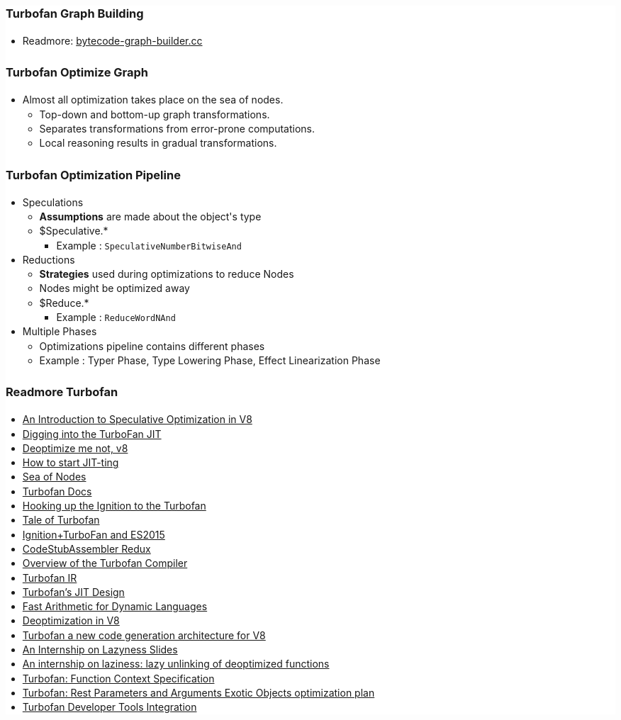 ### Turbofan Graph Building
- Readmore: [bytecode-graph-builder.cc](https://source.chromium.org/chromium/v8/v8.git/+/main:src/compiler/bytecode-graph-builder.cc)

### Turbofan Optimize Graph
- Almost all optimization takes place on the sea of nodes.
	- Top-down and bottom-up graph transformations.
	- Separates transformations from error-prone computations. 
	- Local reasoning results in gradual transformations.

### Turbofan Optimization Pipeline
- Speculations
	- **Assumptions** are made about the object's type
	- $Speculative.*
		- Example : `SpeculativeNumberBitwiseAnd`
- Reductions
	- **Strategies** used during optimizations to reduce Nodes
	- Nodes might be optimized away
	- $Reduce.*
		- Example : `ReduceWordNAnd`
- Multiple Phases
	- Optimizations pipeline contains different phases
	- Example : Typer Phase, Type Lowering Phase, Effect Linearization Phase

### Readmore Turbofan
- [An Introduction to Speculative Optimization in V8](https://benediktmeurer.de/2017/12/13/an-introduction-to-speculative-optimization-in-V8/)
- [Digging into the TurboFan JIT](https://v8.dev/blog/turbofan-jit)
- [Deoptimize me not, v8](https://darksi.de/a.deoptimize-me-not/)
- [How to start JIT-ting](https://darksi.de/4.how-to-start-jitting/)
- [Sea of Nodes](https://darksi.de/d.sea-of-nodes/)
- [Turbofan Docs](https://v8.dev/docs/turbofan)
- [Hooking up the Ignition to the Turbofan](https://docs.google.com/presentation/d/1chhN90uB8yPaIhx_h2M3lPyxPgdPmkADqSNAoXYQiVE/edit)
- [Tale of Turbofan](https://benediktmeurer.de/2017/03/01/v8-behind-the-scenes-february-edition)
- [Ignition+TurboFan and ES2015](https://benediktmeurer.de/2016/11/25/v8-behind-the-scenes-november-edition)
- [CodeStubAssembler Redux](https://docs.google.com/presentation/d/1u6bsgRBqyVY3RddMfF1ZaJ1hWmqHZiVMuPRw_iKpHlY/edit#slide=id.p)
- [Overview of the Turbofan Compiler](https://docs.google.com/presentation/d/1H1lLsbclvzyOF3IUR05ZUaZcqDxo7_-8f4yJoxdMooU/edit)
- [Turbofan IR](https://docs.google.com/presentation/d/1Z9iIHojKDrXvZ27gRX51UxHD-bKf1QcPzSijntpMJBM)
- [Turbofan’s JIT Design](https://docs.google.com/presentation/d/1sOEF4MlF7LeO7uq-uThJSulJlTh--wgLeaVibsbb3tc)
- [Fast Arithmetic for Dynamic Languages](https://docs.google.com/a/google.com/presentation/d/1wZVIqJMODGFYggueQySdiA3tUYuHNMcyp_PndgXsO1Y)
- [Deoptimization in V8](https://docs.google.com/presentation/d/1Z6oCocRASCfTqGq1GCo1jbULDGS-w-nzxkbVF7Up0u0)
- [Turbofan a new code generation architecture for V8](https://docs.google.com/presentation/d/1_eLlVzcj94_G4r9j9d_Lj5HRKFnq6jgpuPJtnmIBs88)
- [An Internship on Lazyness Slides](https://docs.google.com/presentation/d/1AVu1wiz6Deyz1MDlhzOWZDRn6g_iFkcqsGce1F23i-M/edit)
- [An internship on laziness: lazy unlinking of deoptimized functions](https://v8.dev/blog/lazy-unlinking)
- [Turbofan: Function Context Specification](https://docs.google.com/document/d/1CJbBtqzKmQxM1Mo4xU0ENA7KXqb1YzI6HQU8qESZ9Ic/edit)
- [Turbofan: Rest Parameters and Arguments Exotic Objects optimization plan](https://docs.google.com/document/d/1DvDx3Xursn1ViV5k4rT4KB8HBfBb2GdUy3wzNfJWcKM/edit)
- [Turbofan Developer Tools Integration](https://docs.google.com/document/d/1zl0IA7dbPffvPPkaCmLVPttq4BYIfAe2Qy8sapkYgRE)